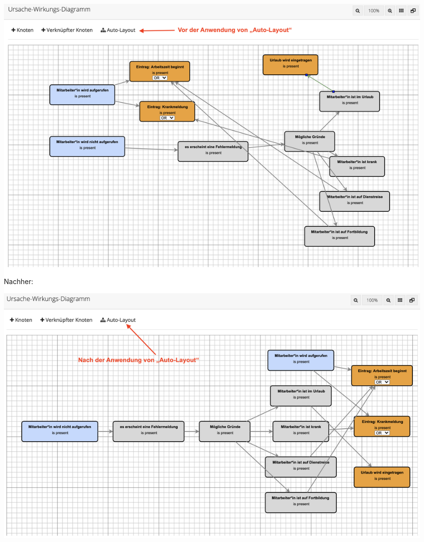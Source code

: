 ![](Bilder_0.4.2/Auto-Layout-Vorher.png "Layout-vorher")

Nachher:

![](Bilder_0.4.2/Auto-Layout-Nachher.png "Layout-nachher")
